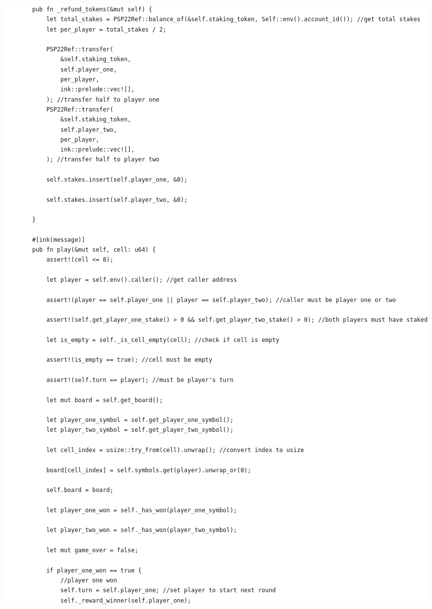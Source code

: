 ```
        pub fn _refund_tokens(&mut self) {
            let total_stakes = PSP22Ref::balance_of(&self.staking_token, Self::env().account_id()); //get total stakes
            let per_player = total_stakes / 2;

            PSP22Ref::transfer(
                &self.staking_token,
                self.player_one,
                per_player,
                ink::prelude::vec![],
            ); //transfer half to player one
            PSP22Ref::transfer(
                &self.staking_token,
                self.player_two,
                per_player,
                ink::prelude::vec![],
            ); //transfer half to player two

            self.stakes.insert(self.player_one, &0);

            self.stakes.insert(self.player_two, &0);

        }

        #[ink(message)]
        pub fn play(&mut self, cell: u64) {
            assert!(cell <= 8);

            let player = self.env().caller(); //get caller address

            assert!(player == self.player_one || player == self.player_two); //caller must be player one or two

            assert!(self.get_player_one_stake() > 0 && self.get_player_two_stake() > 0); //both players must have staked

            let is_empty = self._is_cell_empty(cell); //check if cell is empty

            assert!(is_empty == true); //cell must be empty

            assert!(self.turn == player); //must be player's turn

            let mut board = self.get_board();

            let player_one_symbol = self.get_player_one_symbol();
            let player_two_symbol = self.get_player_two_symbol();

            let cell_index = usize::try_from(cell).unwrap(); //convert index to usize

            board[cell_index] = self.symbols.get(player).unwrap_or(0);

            self.board = board;

            let player_one_won = self._has_won(player_one_symbol);

            let player_two_won = self._has_won(player_two_symbol);

            let mut game_over = false;

            if player_one_won == true {
                //player one won
                self.turn = self.player_one; //set player to start next round
                self._reward_winner(self.player_one);
```